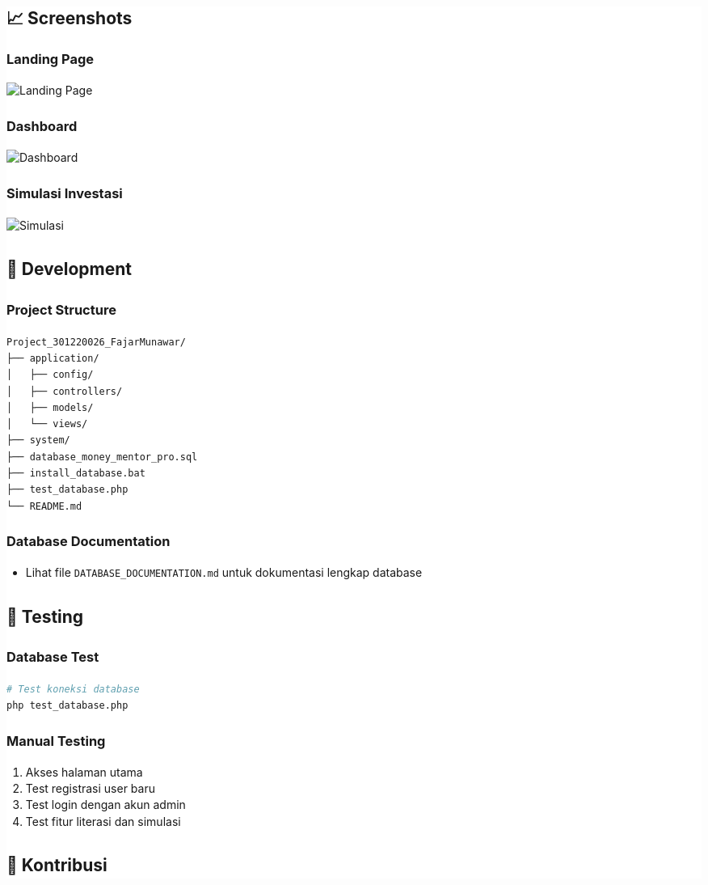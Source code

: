 ## 📈 **Screenshots**

### **Landing Page**
![Landing Page](screenshots/landing-page.png)

### **Dashboard**
![Dashboard](screenshots/dashboard.png)

### **Simulasi Investasi**
![Simulasi](screenshots/simulation.png)

## 🔧 **Development**

### **Project Structure**
```
Project_301220026_FajarMunawar/
├── application/
│   ├── config/
│   ├── controllers/
│   ├── models/
│   └── views/
├── system/
├── database_money_mentor_pro.sql
├── install_database.bat
├── test_database.php
└── README.md
```

### **Database Documentation**
- Lihat file `DATABASE_DOCUMENTATION.md` untuk dokumentasi lengkap database

## 📝 **Testing**

### **Database Test**
```bash
# Test koneksi database
php test_database.php
```

### **Manual Testing**
1. Akses halaman utama
2. Test registrasi user baru
3. Test login dengan akun admin
4. Test fitur literasi dan simulasi

## 🤝 **Kontribusi**
